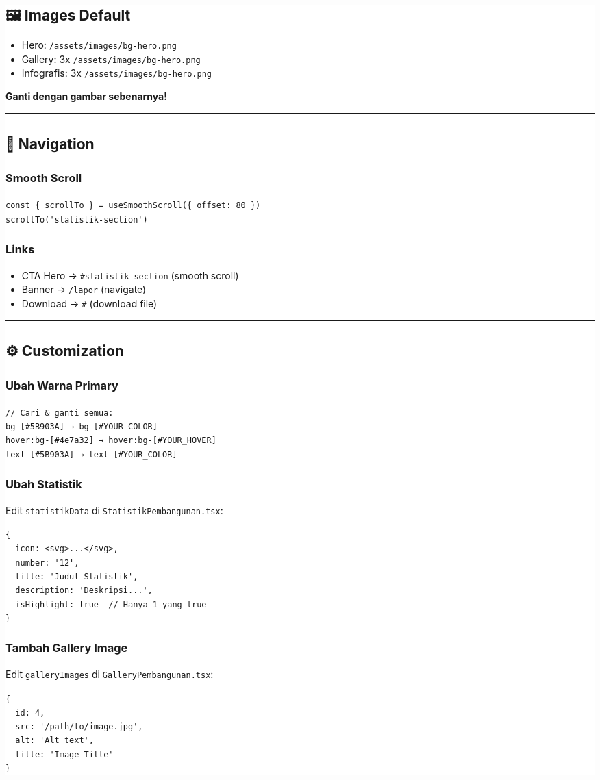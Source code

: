 ## 🖼️ Images Default

- Hero: `/assets/images/bg-hero.png`
- Gallery: 3x `/assets/images/bg-hero.png`
- Infografis: 3x `/assets/images/bg-hero.png`

**Ganti dengan gambar sebenarnya!**

---

## 🔗 Navigation

### Smooth Scroll
```tsx
const { scrollTo } = useSmoothScroll({ offset: 80 })
scrollTo('statistik-section')
```

### Links
- CTA Hero → `#statistik-section` (smooth scroll)
- Banner → `/lapor` (navigate)
- Download → `#` (download file)

---

## ⚙️ Customization

### Ubah Warna Primary
```tsx
// Cari & ganti semua:
bg-[#5B903A] → bg-[#YOUR_COLOR]
hover:bg-[#4e7a32] → hover:bg-[#YOUR_HOVER]
text-[#5B903A] → text-[#YOUR_COLOR]
```

### Ubah Statistik
Edit `statistikData` di `StatistikPembangunan.tsx`:
```tsx
{
  icon: <svg>...</svg>,
  number: '12',
  title: 'Judul Statistik',
  description: 'Deskripsi...',
  isHighlight: true  // Hanya 1 yang true
}
```

### Tambah Gallery Image
Edit `galleryImages` di `GalleryPembangunan.tsx`:
```tsx
{
  id: 4,
  src: '/path/to/image.jpg',
  alt: 'Alt text',
  title: 'Image Title'
}
```
